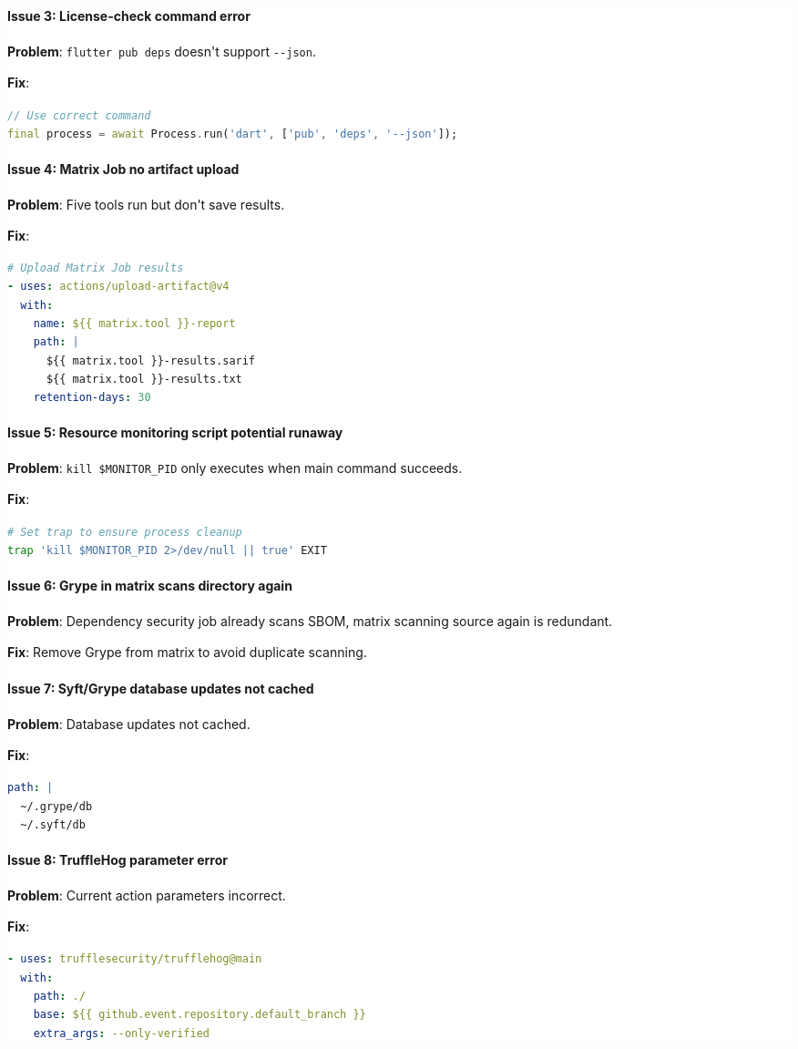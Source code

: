 #### Issue 3: License-check command error
**Problem**: `flutter pub deps` doesn't support `--json`.

**Fix**:
```dart
// Use correct command
final process = await Process.run('dart', ['pub', 'deps', '--json']);
```

#### Issue 4: Matrix Job no artifact upload
**Problem**: Five tools run but don't save results.

**Fix**:
```yaml
# Upload Matrix Job results
- uses: actions/upload-artifact@v4
  with:
    name: ${{ matrix.tool }}-report
    path: |
      ${{ matrix.tool }}-results.sarif
      ${{ matrix.tool }}-results.txt
    retention-days: 30
```

#### Issue 5: Resource monitoring script potential runaway
**Problem**: `kill $MONITOR_PID` only executes when main command succeeds.

**Fix**:
```bash
# Set trap to ensure process cleanup
trap 'kill $MONITOR_PID 2>/dev/null || true' EXIT
```

#### Issue 6: Grype in matrix scans directory again
**Problem**: Dependency security job already scans SBOM, matrix scanning source again is redundant.

**Fix**: Remove Grype from matrix to avoid duplicate scanning.

#### Issue 7: Syft/Grype database updates not cached
**Problem**: Database updates not cached.

**Fix**:
```yaml
path: |
  ~/.grype/db
  ~/.syft/db
```

#### Issue 8: TruffleHog parameter error
**Problem**: Current action parameters incorrect.

**Fix**:
```yaml
- uses: trufflesecurity/trufflehog@main
  with:
    path: ./
    base: ${{ github.event.repository.default_branch }}
    extra_args: --only-verified
```
